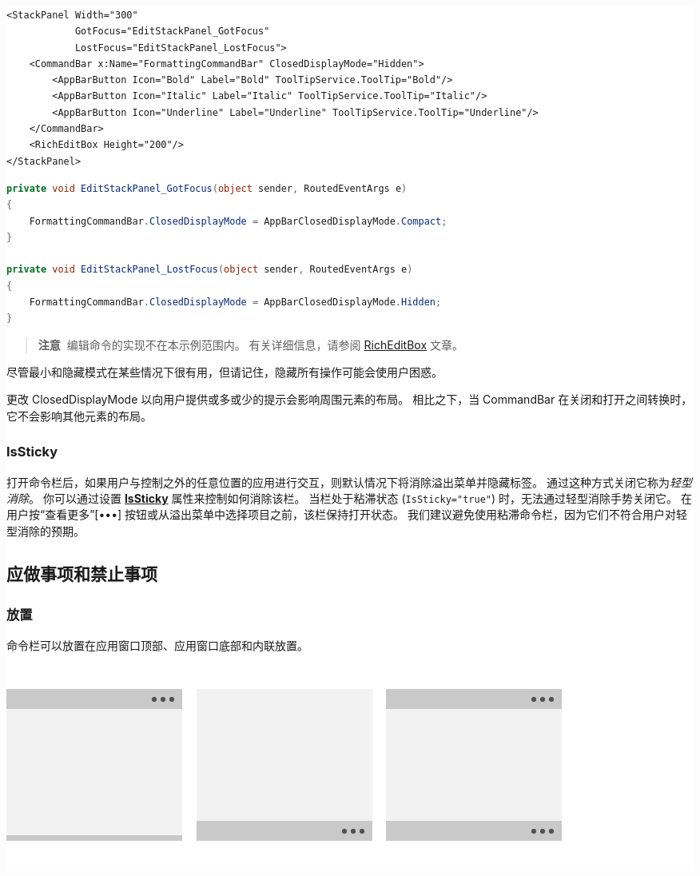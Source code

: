 ```xaml
<StackPanel Width="300"
            GotFocus="EditStackPanel_GotFocus"
            LostFocus="EditStackPanel_LostFocus">
    <CommandBar x:Name="FormattingCommandBar" ClosedDisplayMode="Hidden">
        <AppBarButton Icon="Bold" Label="Bold" ToolTipService.ToolTip="Bold"/>
        <AppBarButton Icon="Italic" Label="Italic" ToolTipService.ToolTip="Italic"/>
        <AppBarButton Icon="Underline" Label="Underline" ToolTipService.ToolTip="Underline"/>
    </CommandBar>
    <RichEditBox Height="200"/>
</StackPanel>
```

```csharp
private void EditStackPanel_GotFocus(object sender, RoutedEventArgs e)
{
    FormattingCommandBar.ClosedDisplayMode = AppBarClosedDisplayMode.Compact;
}

private void EditStackPanel_LostFocus(object sender, RoutedEventArgs e)
{
    FormattingCommandBar.ClosedDisplayMode = AppBarClosedDisplayMode.Hidden;
}
```

>**注意**&nbsp;&nbsp;编辑命令的实现不在本示例范围内。 有关详细信息，请参阅 [RichEditBox](rich-edit-box.md) 文章。

尽管最小和隐藏模式在某些情况下很有用，但请记住，隐藏所有操作可能会使用户困惑。

更改 ClosedDisplayMode 以向用户提供或多或少的提示会影响周围元素的布局。 相比之下，当 CommandBar 在关闭和打开之间转换时，它不会影响其他元素的布局。

### <a name="issticky"></a>IsSticky

打开命令栏后，如果用户与控制之外的任意位置的应用进行交互，则默认情况下将消除溢出菜单并隐藏标签。 通过这种方式关闭它称为*轻型消除*。 你可以通过设置 [**IsSticky**](https://msdn.microsoft.com/library/windows/apps/xaml/windows.ui.xaml.controls.appbar.issticky.aspx) 属性来控制如何消除该栏。 当栏处于粘滞状态 (`IsSticky="true"`) 时，无法通过轻型消除手势关闭它。 在用户按“查看更多”\[•••\] 按钮或从溢出菜单中选择项目之前，该栏保持打开状态。 我们建议避免使用粘滞命令栏，因为它们不符合用户对轻型消除的预期。

## <a name="dos-and-donts"></a>应做事项和禁止事项

### <a name="placement"></a>放置

命令栏可以放置在应用窗口顶部、应用窗口底部和内联放置。

![应用栏放置示例 1](images/AppbarGuidelines_Placement1.png)
